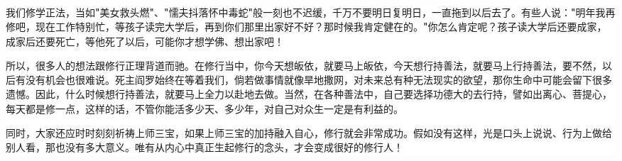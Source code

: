 我们修学正法，当如"美女救头燃"、"懦夫抖落怀中毒蛇"般一刻也不迟缓，千万不要明日复明日，一直拖到以后去了。有些人说："明年我再修吧，现在工作特别忙，等孩子读完大学后，再到你们那里出家好不好？那时候我肯定健在的。"你怎么肯定呢？孩子读大学后还要成家，成家后还要死亡，等他死了以后，可能你才想学佛、想出家吧！

所以，很多人的想法跟修行正理背道而驰。在修行当中，你今天想皈依，就要马上皈依，今天想行持善法，就要马上行持善法，要不然，以后有没有机会也很难说。死主阎罗始终在等着我们，倘若做事情就像旱地撒网，对未来总有种无法现实的欲望，那你生命中可能会留下很多遗憾。因此，什么时候想行持善法，就要马上全力以赴地去做。当然，在各种善法中，自己要选择功德大的去行持，譬如出离心、菩提心，每天都是修一点，这样的话，不管你能活多少天、多少年，对自己对众生一定是有利益的。

同时，大家还应时时刻刻祈祷上师三宝，如果上师三宝的加持融入自心，修行就会非常成功。假如没有这样，光是口头上说说、行为上做给别人看，那也没有多大意义。唯有从内心中真正生起修行的念头，才会变成很好的修行人！

